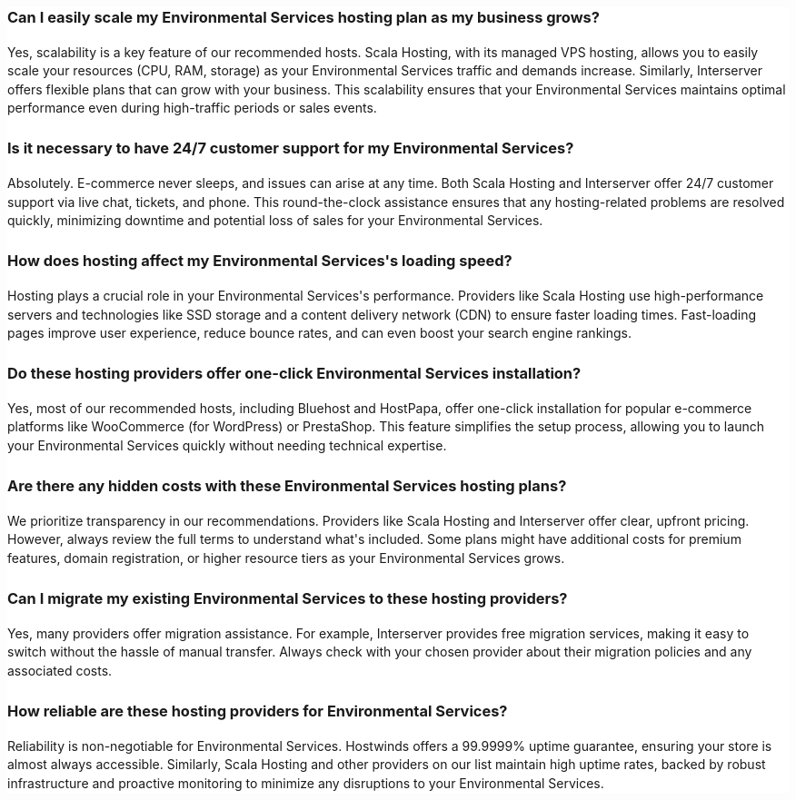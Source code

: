### Can I easily scale my Environmental Services hosting plan as my business grows? 
Yes, scalability is a key feature of our recommended hosts. Scala Hosting, with its managed VPS hosting, allows you to easily scale your resources (CPU, RAM, storage) as your Environmental Services traffic and demands increase. Similarly, Interserver offers flexible plans that can grow with your business. This scalability ensures that your Environmental Services maintains optimal performance even during high-traffic periods or sales events.

### Is it necessary to have 24/7 customer support for my Environmental Services? 
Absolutely. E-commerce never sleeps, and issues can arise at any time. Both Scala Hosting and Interserver offer 24/7 customer support via live chat, tickets, and phone. This round-the-clock assistance ensures that any hosting-related problems are resolved quickly, minimizing downtime and potential loss of sales for your Environmental Services.

### How does hosting affect my Environmental Services's loading speed? 
Hosting plays a crucial role in your Environmental Services's performance. Providers like Scala Hosting use high-performance servers and technologies like SSD storage and a content delivery network (CDN) to ensure faster loading times. Fast-loading pages improve user experience, reduce bounce rates, and can even boost your search engine rankings.

### Do these hosting providers offer one-click Environmental Services installation? 
Yes, most of our recommended hosts, including Bluehost and HostPapa, offer one-click installation for popular e-commerce platforms like WooCommerce (for WordPress) or PrestaShop. This feature simplifies the setup process, allowing you to launch your Environmental Services quickly without needing technical expertise.

### Are there any hidden costs with these Environmental Services hosting plans? 
We prioritize transparency in our recommendations. Providers like Scala Hosting and Interserver offer clear, upfront pricing. However, always review the full terms to understand what's included. Some plans might have additional costs for premium features, domain registration, or higher resource tiers as your Environmental Services grows.

### Can I migrate my existing Environmental Services to these hosting providers? 
Yes, many providers offer migration assistance. For example, Interserver provides free migration services, making it easy to switch without the hassle of manual transfer. Always check with your chosen provider about their migration policies and any associated costs.

### How reliable are these hosting providers for Environmental Services? 
Reliability is non-negotiable for Environmental Services. Hostwinds offers a 99.9999% uptime guarantee, ensuring your store is almost always accessible. Similarly, Scala Hosting and other providers on our list maintain high uptime rates, backed by robust infrastructure and proactive monitoring to minimize any disruptions to your Environmental Services.
